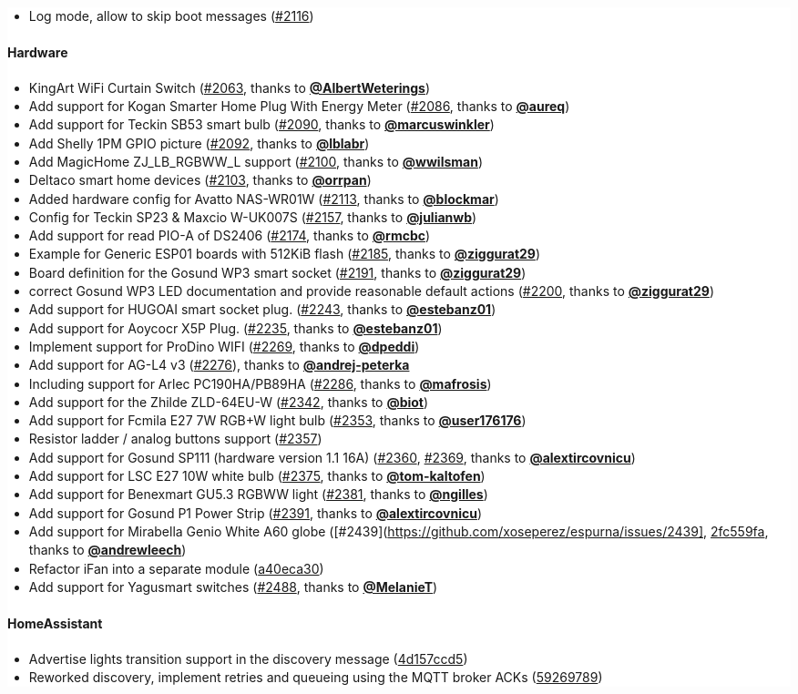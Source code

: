 - Log mode, allow to skip boot messages ([#2116](https://github.com/xoseperez/espurna/issues/2116))
#### Hardware
- KingArt WiFi Curtain Switch ([#2063](https://github.com/xoseperez/espurna/issues/2063), thanks to **[@AlbertWeterings](https://github.com/AlbertWeterings)**)
- Add support for Kogan Smarter Home Plug With Energy Meter ([#2086](https://github.com/xoseperez/espurna/issues/2086), thanks to **[@aureq](https://github.com/aureq)**)
- Add support for Teckin SB53 smart bulb ([#2090](https://github.com/xoseperez/espurna/issues/2090), thanks to **[@marcuswinkler](https://github.com/marcuswinkler)**)
- Add Shelly 1PM GPIO picture ([#2092](https://github.com/xoseperez/espurna/issues/2092), thanks to **[@lblabr](https://github.com/lblabr)**)
- Add MagicHome ZJ\_LB\_RGBWW\_L support ([#2100](https://github.com/xoseperez/espurna/issues/2100), thanks to **[@wwilsman](https://github.com/wwilsman)**)
- Deltaco smart home devices ([#2103](https://github.com/xoseperez/espurna/issues/2103), thanks to **[@orrpan](https://github.com/orrpan)**)
- Added hardware config for Avatto NAS-WR01W ([#2113](https://github.com/xoseperez/espurna/issues/2113), thanks to **[@blockmar](https://github.com/blockmar)**)
- Config for Teckin SP23 & Maxcio W-UK007S ([#2157](https://github.com/xoseperez/espurna/issues/2157), thanks to **[@julianwb](https://github.com/julianwb)**)
- Add support for read PIO-A of DS2406 ([#2174](https://github.com/xoseperez/espurna/issues/2174), thanks to **[@rmcbc](https://github.com/rmcbc)**)
- Example for Generic ESP01 boards with 512KiB flash ([#2185](https://github.com/xoseperez/espurna/issues/2185), thanks to **[@ziggurat29](https://github.com/ziggurat29)**)
- Board definition for the Gosund WP3 smart socket ([#2191](https://github.com/xoseperez/espurna/issues/2191), thanks to **[@ziggurat29](https://github.com/ziggurat29)**)
- correct Gosund WP3 LED documentation and provide reasonable default actions ([#2200](https://github.com/xoseperez/espurna/issues/2200), thanks to **[@ziggurat29](https://github.com/ziggurat29)**)
- Add support for HUGOAI smart socket plug. ([#2243](https://github.com/xoseperez/espurna/issues/2243), thanks to **[@estebanz01](https://github.com/estebanz01)**)
- Add support for Aoycocr X5P Plug. ([#2235](https://github.com/xoseperez/espurna/issues/2235), thanks to **[@estebanz01](https://github.com/estebanz01)**)
- Implement support for ProDino WIFI ([#2269](https://github.com/xoseperez/espurna/issues/2269), thanks to **[@dpeddi](https://github.com/dpeddi)**)
- Add support for AG-L4 v3 ([#2276](https://github.com/xoseperez/espurna/issues/2276)), thanks to **[@andrej-peterka](https://github.com/andrej-peterka)**
- Including support for Arlec PC190HA/PB89HA ([#2286](https://github.com/xoseperez/espurna/issues/2286), thanks to **[@mafrosis](https://github.com/mafrosis)**)
- Add support for the Zhilde ZLD-64EU-W ([#2342](https://github.com/xoseperez/espurna/issues/2342), thanks to **[@biot](https://github.com/biot)**)
- Add support for Fcmila E27 7W RGB+W light bulb ([#2353](https://github.com/xoseperez/espurna/issues/2353), thanks to **[@user176176](https://github.com/user176176)**)
- Resistor ladder / analog buttons support ([#2357](https://github.com/xoseperez/espurna/issues/2357))
- Add support for Gosund SP111 (hardware version 1.1 16A) ([#2360](https://github.com/xoseperez/espurna/issues/2360), [#2369](https://github.com/xoseperez/espurna/issues/2369), thanks to **[@alextircovnicu](https://github.com/alextircovnicu)**)
- Add support for LSC E27 10W white bulb ([#2375](https://github.com/xoseperez/espurna/issues/2375), thanks to **[@tom-kaltofen](https://github.com/tom-kaltofen)**)
- Add support for Benexmart GU5.3 RGBWW light ([#2381](https://github.com/xoseperez/espurna/issues/2381), thanks to **[@ngilles](https://github.com/ngilles)**)
- Add support for Gosund P1 Power Strip ([#2391](https://github.com/xoseperez/espurna/issues/2391), thanks to **[@alextircovnicu](https://github.com/alextircovnicu)**)
- Add support for Mirabella Genio White A60 globe ([#2439](https://github.com/xoseperez/espurna/issues/2439], [2fc559fa](https://github.com/xoseperez/espurna/commit/2fc559fa5596c6ae3f3cc906177e287c38c6333e), thanks to **[@andrewleech](https://github.com/andrewleech)**)
- Refactor iFan into a separate module ([a40eca30](https://github.com/xoseperez/espurna/commit/a40eca30ad79315afdb67afa0b0743d4c0087e93))
- Add support for Yagusmart switches ([#2488](https://github.com/xoseperez/espurna/pull/2488), thanks to **[@MelanieT](https://github.com/MelanieT)**)
#### HomeAssistant
- Advertise lights transition support in the discovery message ([4d157ccd5](https://github.com/xoseperez/espurna/commit/4d157ccd5bd5ffefa8b0bca79c4b2196c8a3e5dc))
- Reworked discovery, implement retries and queueing using the MQTT broker ACKs ([59269789](https://github.com/xoseperez/espurna/commit/59269789dc80308e9afc1e4b3051d9d33e13bf8f))